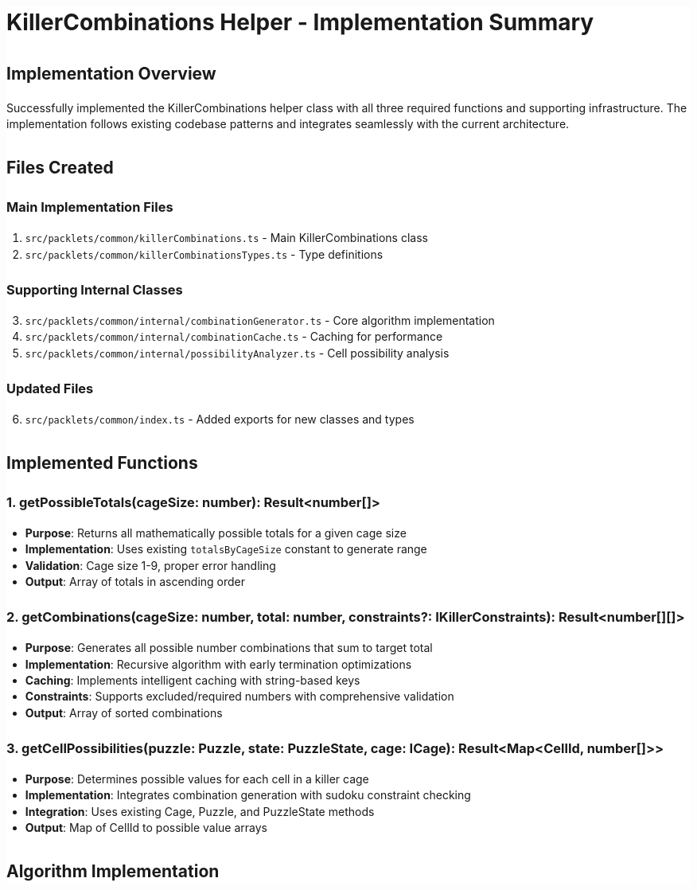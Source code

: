 # KillerCombinations Helper - Implementation Summary

## Implementation Overview

Successfully implemented the KillerCombinations helper class with all three required functions and supporting infrastructure. The implementation follows existing codebase patterns and integrates seamlessly with the current architecture.

## Files Created

### Main Implementation Files
1. `src/packlets/common/killerCombinations.ts` - Main KillerCombinations class
2. `src/packlets/common/killerCombinationsTypes.ts` - Type definitions

### Supporting Internal Classes
3. `src/packlets/common/internal/combinationGenerator.ts` - Core algorithm implementation
4. `src/packlets/common/internal/combinationCache.ts` - Caching for performance
5. `src/packlets/common/internal/possibilityAnalyzer.ts` - Cell possibility analysis

### Updated Files
6. `src/packlets/common/index.ts` - Added exports for new classes and types

## Implemented Functions

### 1. getPossibleTotals(cageSize: number): Result<number[]>
- **Purpose**: Returns all mathematically possible totals for a given cage size
- **Implementation**: Uses existing `totalsByCageSize` constant to generate range
- **Validation**: Cage size 1-9, proper error handling
- **Output**: Array of totals in ascending order

### 2. getCombinations(cageSize: number, total: number, constraints?: IKillerConstraints): Result<number[][]>
- **Purpose**: Generates all possible number combinations that sum to target total
- **Implementation**: Recursive algorithm with early termination optimizations
- **Caching**: Implements intelligent caching with string-based keys
- **Constraints**: Supports excluded/required numbers with comprehensive validation
- **Output**: Array of sorted combinations

### 3. getCellPossibilities(puzzle: Puzzle, state: PuzzleState, cage: ICage): Result<Map<CellId, number[]>>
- **Purpose**: Determines possible values for each cell in a killer cage
- **Implementation**: Integrates combination generation with sudoku constraint checking
- **Integration**: Uses existing Cage, Puzzle, and PuzzleState methods
- **Output**: Map of CellId to possible value arrays

## Algorithm Implementation
